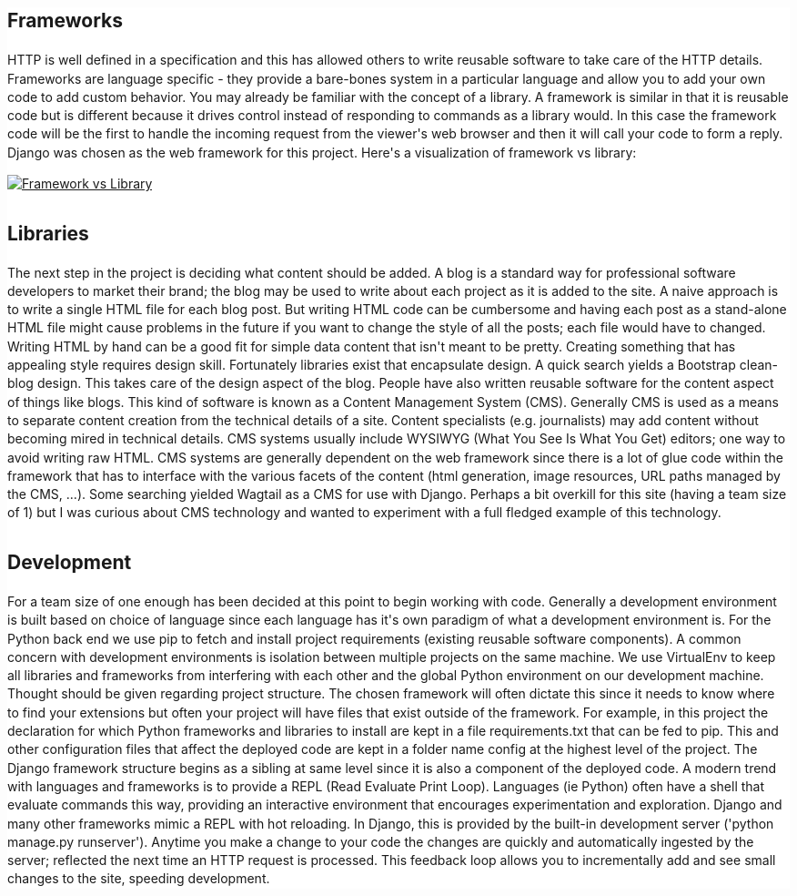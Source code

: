 <h2>Frameworks</h2>

HTTP is well defined in a specification and this has allowed others to write reusable software to take care of the HTTP details. Frameworks are language specific - they provide a bare-bones system in a particular language and allow you to add your own code to add custom behavior. You may already be familiar with the concept of a library. A framework is similar in that it is reusable code but is different because it drives control instead of responding to commands as a library would. In this case the framework code will be the first to handle the incoming request from the viewer's web browser and then it will call your code to form a reply. Django was chosen as the web framework for this project. Here's a visualization of framework vs library:

[![Framework vs Library](https://img.youtube.com/vi/lC0KapQU0aM/0.jpg)](https://www.youtube.com/watch?v=lC0KapQU0aM "Framwork vs Library")

<h2>Libraries</h2>

The next step in the project is deciding what content should be added. A blog is a standard way for professional software developers to market their brand; the blog may be used to write about each project as it is added to the site. A naive approach is to write a single HTML file for each blog post. But writing HTML code can be cumbersome and having each post as a stand-alone HTML file might cause problems in the future if you want to change the style of all the posts; each file would have to changed.
Writing HTML by hand can be a good fit for simple data content that isn't meant to be pretty. Creating something that has appealing style requires design skill. Fortunately libraries exist that encapsulate design. A quick search yields a Bootstrap clean-blog design. This takes care of the design aspect of the blog.
People have also written reusable software for the content aspect of things like blogs. This kind of software is known as a Content Management System (CMS). Generally CMS is used as a means to separate content creation from the technical details of a site. Content specialists (e.g. journalists) may add content without becoming mired in technical details. CMS systems usually include WYSIWYG (What You See Is What You Get) editors; one way to avoid writing raw HTML. CMS systems are generally dependent on the web framework since there is a lot of glue code within the framework that has to interface with the various facets of the content (html generation, image resources, URL paths managed by the CMS, ...). Some searching yielded Wagtail as a CMS for use with Django. Perhaps a bit overkill for this site (having a team size of 1) but I was curious about CMS technology and wanted to experiment with a full fledged example of this technology.

<h2>Development</h2>

For a team size of one enough has been decided at this point to begin working with code. Generally a development environment is built based on choice of language since each language has it's own paradigm of what a development environment is. For the Python back end we use pip to fetch and install project requirements (existing reusable software components). A common concern with development environments is isolation between multiple projects on the same machine. We use VirtualEnv to keep all libraries and frameworks from interfering with each other and the global Python environment on our development machine.
Thought should be given regarding project structure. The chosen framework will often dictate this since it needs to know where to find your extensions but often your project will have files that exist outside of the framework. For example, in this project the declaration for which Python frameworks and libraries to install are kept in a file requirements.txt that can be fed to pip. This and other configuration files that affect the deployed code are kept in a folder name config at the highest level of the project. The Django framework structure begins as a sibling at same level since it is also a component of the deployed code.
A modern trend with languages and frameworks is to provide a REPL (Read Evaluate Print Loop). Languages (ie Python) often have a shell that evaluate commands this way, providing an interactive environment that encourages experimentation and exploration. Django and many other frameworks mimic a REPL with hot reloading. In Django, this is provided by the built-in development server ('python manage.py runserver'). Anytime you make a change to your code the changes are quickly and automatically ingested by the server; reflected the next time an HTTP request is processed. This feedback loop allows you to incrementally add and see small changes to the site, speeding development.